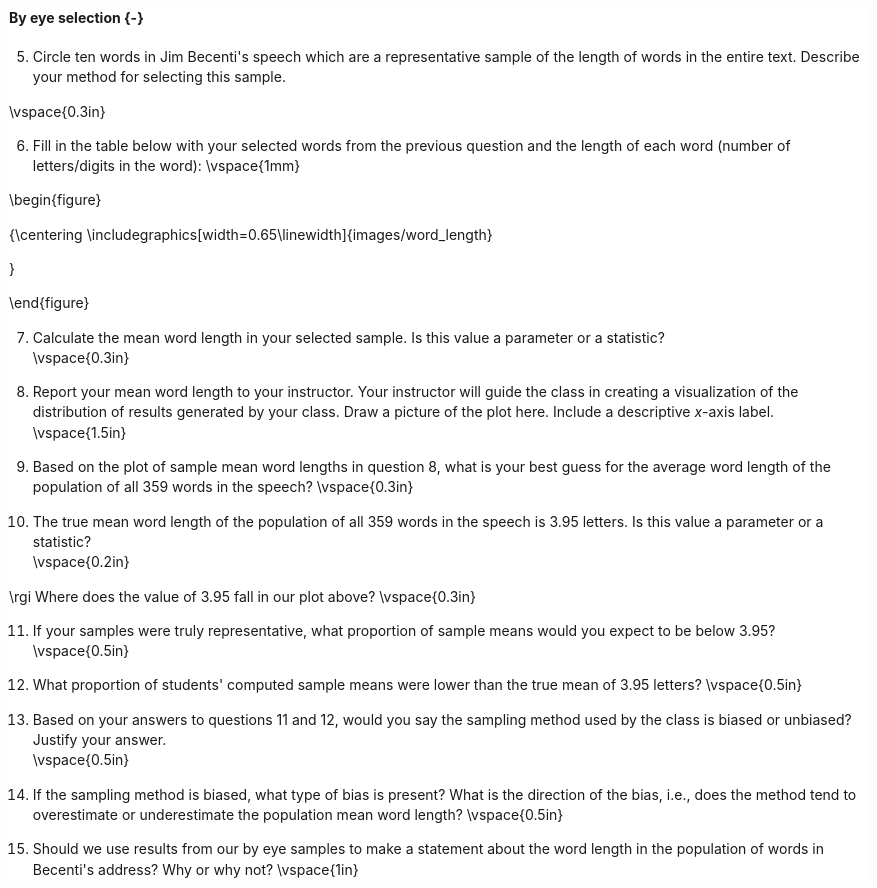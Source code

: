 #### By eye selection {-}

5. Circle ten words in Jim Becenti's speech which are a representative sample of the length of words in the entire text.  Describe your method for selecting this sample.

\vspace{0.3in}

6. Fill in the table below with your selected words from the previous question and the length of each word (number of letters/digits in the word):
\vspace{1mm}

\begin{figure}

{\centering \includegraphics[width=0.65\linewidth]{images/word_length} 

}

\end{figure}

7.  Calculate the mean word length in your selected sample.  Is this value a parameter or a statistic?   
\vspace{0.3in}

8.  Report your mean word length to your instructor.  Your instructor will guide the class in creating a visualization of the distribution of results generated by your class. Draw a picture of the plot here. Include a descriptive $x$-axis label.
\vspace{1.5in}

9. Based on the plot of sample mean word lengths in question 8, what is your best guess for the average word length of the population of all 359 words in the speech? 
\vspace{0.3in}


10. The true mean word length of the population of all 359 words in the speech is 3.95 letters. Is this value a parameter or a statistic?   
\vspace{0.2in}

\rgi Where does the value of 3.95 fall in our plot above?
\vspace{0.3in}

11. If your samples were truly representative, what proportion of sample means would you expect to be below 3.95?
\vspace{0.5in}

12.  What proportion of students' computed sample means were lower than the true mean of 3.95 letters? 
\vspace{0.5in}

13.  Based on your answers to questions 11 and 12, would you say the sampling method used by the class is biased or unbiased?  Justify your answer.  
\vspace{0.5in}

14.  If the sampling method is biased, what type of bias is present?  What is the direction of the bias, i.e., does the method tend to overestimate or underestimate the population mean word length?
\vspace{0.5in}

15.  Should we use results from our by eye samples to make a statement about the word length in the population of words in Becenti's address?  Why or why not?
\vspace{1in}
